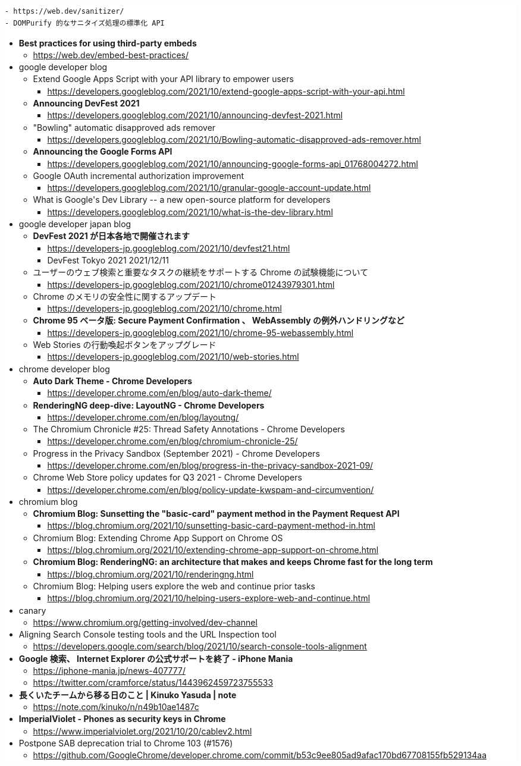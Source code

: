     - https://web.dev/sanitizer/
    - DOMPurify 的なサニタイズ処理の標準化 API
  - **Best practices for using third-party embeds**
    - https://web.dev/embed-best-practices/
- google developer blog
  - Extend Google Apps Script with your API library to empower users
    - https://developers.googleblog.com/2021/10/extend-google-apps-script-with-your-api.html
  - **Announcing DevFest 2021**
    - https://developers.googleblog.com/2021/10/announcing-devfest-2021.html
  - "Bowling" automatic disapproved ads remover
    - https://developers.googleblog.com/2021/10/Bowling-automatic-disapproved-ads-remover.html
  - **Announcing the Google Forms API**
    - https://developers.googleblog.com/2021/10/announcing-google-forms-api_01768004272.html
  - Google OAuth incremental authorization improvement
    - https://developers.googleblog.com/2021/10/granular-google-account-update.html
  - What is Google's Dev Library -- a new open-source platform for developers
    - https://developers.googleblog.com/2021/10/what-is-the-dev-library.html
- google developer japan blog
  - **DevFest 2021 が日本各地で開催されます**
    - https://developers-jp.googleblog.com/2021/10/devfest21.html
    - DevFest Tokyo 2021 2021/12/11
  - ユーザーのウェブ検索と重要なタスクの継続をサポートする Chrome の試験機能について
    - https://developers-jp.googleblog.com/2021/10/chrome01243979301.html
  - Chrome のメモリの安全性に関するアップデート
    - https://developers-jp.googleblog.com/2021/10/chrome.html
  - **Chrome 95 ベータ版: Secure Payment Confirmation 、 WebAssembly の例外ハンドリングなど**
    - https://developers-jp.googleblog.com/2021/10/chrome-95-webassembly.html
  - Web Stories の行動喚起ボタンをアップグレード
    - https://developers-jp.googleblog.com/2021/10/web-stories.html
- chrome developer blog
  - **Auto Dark Theme - Chrome Developers**
    - https://developer.chrome.com/en/blog/auto-dark-theme/
  - **RenderingNG deep-dive: LayoutNG - Chrome Developers**
    - https://developer.chrome.com/en/blog/layoutng/
  - The Chromium Chronicle #25: Thread Safety Annotations - Chrome Developers
    - https://developer.chrome.com/en/blog/chromium-chronicle-25/
  - Progress in the Privacy Sandbox (September 2021) - Chrome Developers
    - https://developer.chrome.com/en/blog/progress-in-the-privacy-sandbox-2021-09/
  - Chrome Web Store policy updates for Q3 2021 - Chrome Developers
    - https://developer.chrome.com/en/blog/policy-update-kwspam-and-circumvention/
- chromium blog
  - **Chromium Blog: Sunsetting the "basic-card" payment method in the Payment Request API**
    - https://blog.chromium.org/2021/10/sunsetting-basic-card-payment-method-in.html
  - Chromium Blog: Extending Chrome App Support on Chrome OS
    - https://blog.chromium.org/2021/10/extending-chrome-app-support-on-chrome.html
  - **Chromium Blog: RenderingNG: an architecture that makes and keeps Chrome fast for the long term**
    - https://blog.chromium.org/2021/10/renderingng.html
  - Chromium Blog: Helping users explore the web and continue prior tasks
    - https://blog.chromium.org/2021/10/helping-users-explore-web-and-continue.html
- canary
  - https://www.chromium.org/getting-involved/dev-channel
- Aligning Search Console testing tools and the URL Inspection tool
  - https://developers.google.com/search/blog/2021/10/search-console-tools-alignment
- **Google 検索、 Internet Explorer の公式サポートを終了 - iPhone Mania**
  - https://iphone-mania.jp/news-407777/
  - https://twitter.com/cramforce/status/1443962459723755533
- **長くいたチームから移る日のこと | Kinuko Yasuda | note**
  - https://note.com/kinuko/n/n49b10ae1487c
- **ImperialViolet - Phones as security keys in Chrome**
  - https://www.imperialviolet.org/2021/10/20/cablev2.html
- Postpone SAB deprecation trial to Chrome 103 (#1576)
  - https://github.com/GoogleChrome/developer.chrome.com/commit/b53c9ee805ad9afac170bd67708155fb529134aa